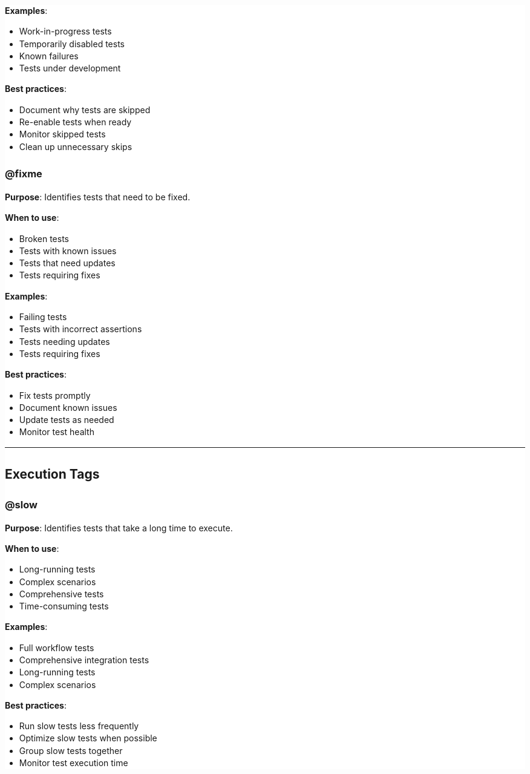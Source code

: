 **Examples**:
- Work-in-progress tests
- Temporarily disabled tests
- Known failures
- Tests under development

**Best practices**:
- Document why tests are skipped
- Re-enable tests when ready
- Monitor skipped tests
- Clean up unnecessary skips

### @fixme
**Purpose**: Identifies tests that need to be fixed.

**When to use**:
- Broken tests
- Tests with known issues
- Tests that need updates
- Tests requiring fixes

**Examples**:
- Failing tests
- Tests with incorrect assertions
- Tests needing updates
- Tests requiring fixes

**Best practices**:
- Fix tests promptly
- Document known issues
- Update tests as needed
- Monitor test health

---

## Execution Tags

### @slow
**Purpose**: Identifies tests that take a long time to execute.

**When to use**:
- Long-running tests
- Complex scenarios
- Comprehensive tests
- Time-consuming tests

**Examples**:
- Full workflow tests
- Comprehensive integration tests
- Long-running tests
- Complex scenarios

**Best practices**:
- Run slow tests less frequently
- Optimize slow tests when possible
- Group slow tests together
- Monitor test execution time
